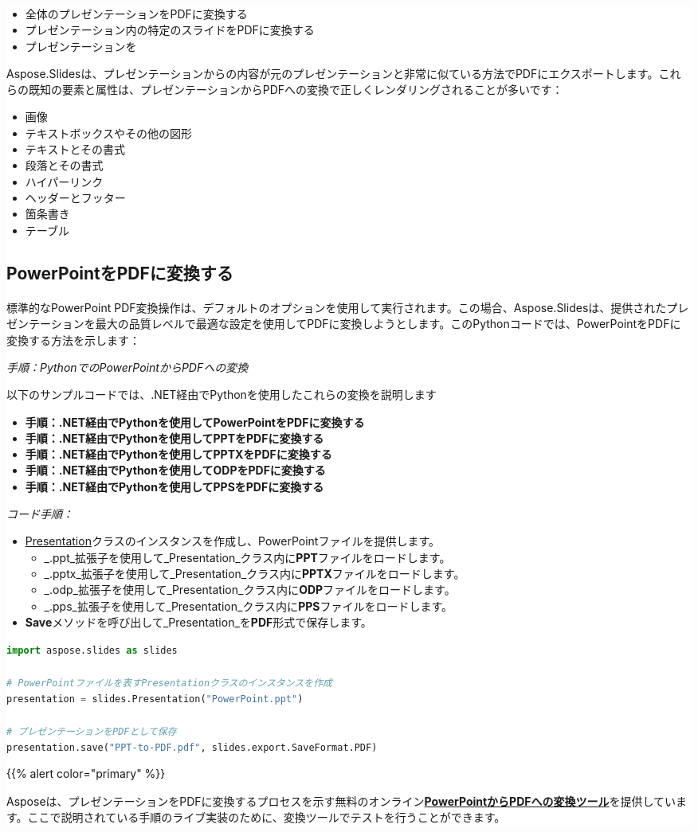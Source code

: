 * 全体のプレゼンテーションをPDFに変換する
* プレゼンテーション内の特定のスライドをPDFに変換する
* プレゼンテーションを 

Aspose.Slidesは、プレゼンテーションからの内容が元のプレゼンテーションと非常に似ている方法でPDFにエクスポートします。これらの既知の要素と属性は、プレゼンテーションからPDFへの変換で正しくレンダリングされることが多いです：

* 画像
* テキストボックスやその他の図形
* テキストとその書式
* 段落とその書式
* ハイパーリンク
* ヘッダーとフッター
* 箇条書き
* テーブル

## **PowerPointをPDFに変換する**

標準的なPowerPoint PDF変換操作は、デフォルトのオプションを使用して実行されます。この場合、Aspose.Slidesは、提供されたプレゼンテーションを最大の品質レベルで最適な設定を使用してPDFに変換しようとします。このPythonコードでは、PowerPointをPDFに変換する方法を示します：

_手順：PythonでのPowerPointからPDFへの変換_

以下のサンプルコードでは、.NET経由でPythonを使用したこれらの変換を説明します
- <a name="python-net-powerpoint-to-pdf"><strong>手順：.NET経由でPythonを使用してPowerPointをPDFに変換する</a></strong>
- <a name="python-net-ppt-to-pdf"><strong>手順：.NET経由でPythonを使用してPPTをPDFに変換する</a></strong>
- <a name="python-net-pptx-to-pdf"><strong>手順：.NET経由でPythonを使用してPPTXをPDFに変換する</a></strong>
- <a name="python-net-odp-to-pdf"><strong>手順：.NET経由でPythonを使用してODPをPDFに変換する</a></strong>
- <a name="python-net-odp-to-pdf"><strong>手順：.NET経由でPythonを使用してPPSをPDFに変換する</a></strong>

_コード手順：_

- [Presentation](https://reference.aspose.com/slides/python-net/aspose.slides/presentation/)クラスのインスタンスを作成し、PowerPointファイルを提供します。
  * _.ppt_拡張子を使用して_Presentation_クラス内に**PPT**ファイルをロードします。
  * _.pptx_拡張子を使用して_Presentation_クラス内に**PPTX**ファイルをロードします。
  * _.odp_拡張子を使用して_Presentation_クラス内に**ODP**ファイルをロードします。
  * _.pps_拡張子を使用して_Presentation_クラス内に**PPS**ファイルをロードします。
- **Save**メソッドを呼び出して_Presentation_を**PDF**形式で保存します。  

```python
import aspose.slides as slides

# PowerPointファイルを表すPresentationクラスのインスタンスを作成
presentation = slides.Presentation("PowerPoint.ppt")

# プレゼンテーションをPDFとして保存
presentation.save("PPT-to-PDF.pdf", slides.export.SaveFormat.PDF)
```

{{%  alert  color="primary"  %}} 

Asposeは、プレゼンテーションをPDFに変換するプロセスを示す無料のオンライン[**PowerPointからPDFへの変換ツール**](https://products.aspose.app/slides/conversion/ppt-to-pdf)を提供しています。ここで説明されている手順のライブ実装のために、変換ツールでテストを行うことができます。

